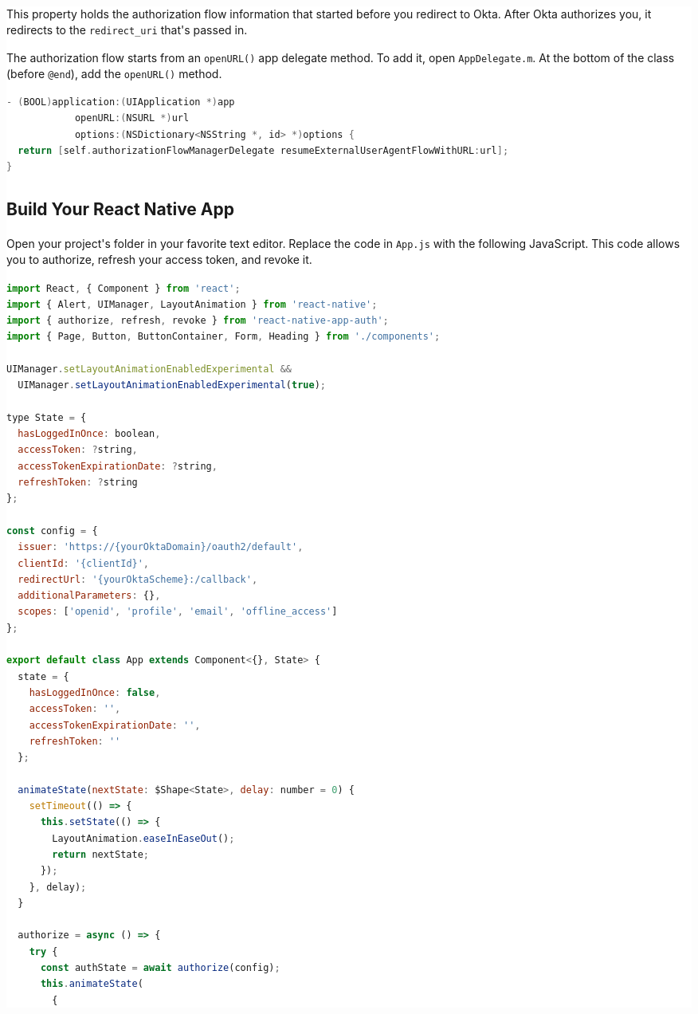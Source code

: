 This property holds the authorization flow information that started before you redirect to Okta. After Okta authorizes you, it redirects to the `redirect_uri` that's passed in.

The authorization flow starts from an `openURL()` app delegate method. To add it, open `AppDelegate.m`. At the bottom of the class (before `@end`), add the `openURL()` method.

```c
- (BOOL)application:(UIApplication *)app
            openURL:(NSURL *)url
            options:(NSDictionary<NSString *, id> *)options {
  return [self.authorizationFlowManagerDelegate resumeExternalUserAgentFlowWithURL:url];
}
```

## Build Your React Native App

Open your project's folder in your favorite text editor. Replace the code in `App.js` with the following JavaScript. This code allows you to authorize, refresh your access token, and revoke it.

```jsx
import React, { Component } from 'react';
import { Alert, UIManager, LayoutAnimation } from 'react-native';
import { authorize, refresh, revoke } from 'react-native-app-auth';
import { Page, Button, ButtonContainer, Form, Heading } from './components';

UIManager.setLayoutAnimationEnabledExperimental &&
  UIManager.setLayoutAnimationEnabledExperimental(true);

type State = {
  hasLoggedInOnce: boolean,
  accessToken: ?string,
  accessTokenExpirationDate: ?string,
  refreshToken: ?string
};

const config = {
  issuer: 'https://{yourOktaDomain}/oauth2/default',
  clientId: '{clientId}',
  redirectUrl: '{yourOktaScheme}:/callback',
  additionalParameters: {},
  scopes: ['openid', 'profile', 'email', 'offline_access']
};

export default class App extends Component<{}, State> {
  state = {
    hasLoggedInOnce: false,
    accessToken: '',
    accessTokenExpirationDate: '',
    refreshToken: ''
  };

  animateState(nextState: $Shape<State>, delay: number = 0) {
    setTimeout(() => {
      this.setState(() => {
        LayoutAnimation.easeInEaseOut();
        return nextState;
      });
    }, delay);
  }

  authorize = async () => {
    try {
      const authState = await authorize(config);
      this.animateState(
        {
```